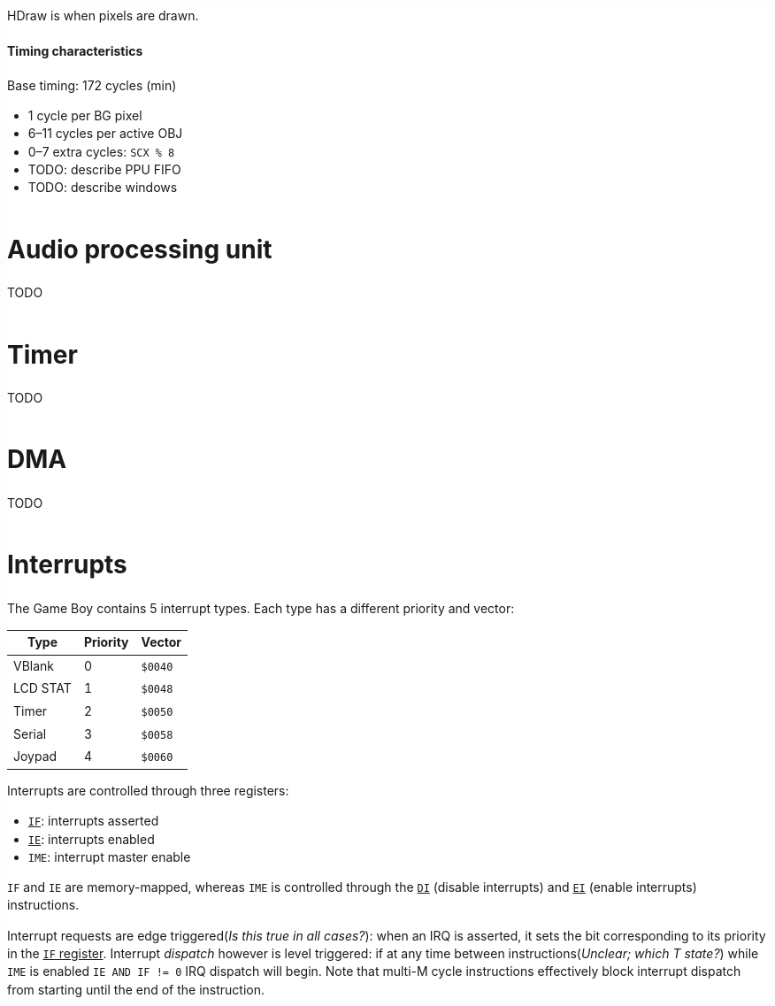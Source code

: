 HDraw is when pixels are drawn.

#### Timing characteristics
Base timing: 172 cycles (min)

- 1 cycle per BG pixel
- 6–11 cycles per active OBJ
- 0–7 extra cycles: `SCX % 8`
- TODO: describe PPU FIFO
- TODO: describe windows

<a id="apu">Audio processing unit</a>
===

TODO

<a id="timer">Timer</a>
===

TODO

<a id="dma">DMA</a>
===

TODO

<a id="irq">Interrupts</a>
===

The Game Boy contains 5 interrupt types. Each type has a different priority and vector:

| Type      | Priority | Vector  |
| --------- | -------- | ------- |
| VBlank    | 0        | `$0040` |
| LCD STAT  | 1        | `$0048` |
| Timer     | 2        | `$0050` |
| Serial    | 3        | `$0058` |
| Joypad    | 4        | `$0060` |

Interrupts are controlled through three registers:

- [`IF`](#mmio-if): interrupts asserted
- [`IE`](#mmio-ie): interrupts enabled
- `IME`: interrupt master enable

`IF` and `IE` are memory-mapped, whereas `IME` is controlled through the [`DI`](#cpu-di) (disable interrupts) and [`EI`](#cpu-ei) (enable interrupts) instructions.

Interrupt requests are edge triggered(_Is this true in all cases?_): when an IRQ is asserted, it sets the bit corresponding to its priority in the [`IF` register](#mmio-if). Interrupt *dispatch* however is level triggered: if at any time between instructions(_Unclear; which T state?_) while `IME` is enabled `IE AND IF != 0` IRQ dispatch will begin. Note that multi-M cycle instructions effectively block interrupt dispatch from starting until the end of the instruction.
